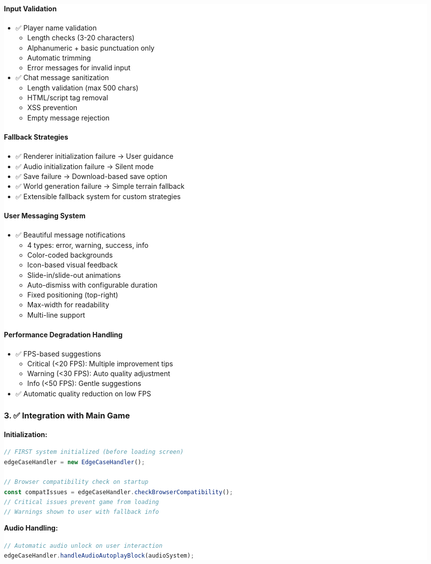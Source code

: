 #### Input Validation
- ✅ Player name validation
  - Length checks (3-20 characters)
  - Alphanumeric + basic punctuation only
  - Automatic trimming
  - Error messages for invalid input
- ✅ Chat message sanitization
  - Length validation (max 500 chars)
  - HTML/script tag removal
  - XSS prevention
  - Empty message rejection

#### Fallback Strategies
- ✅ Renderer initialization failure → User guidance
- ✅ Audio initialization failure → Silent mode
- ✅ Save failure → Download-based save option
- ✅ World generation failure → Simple terrain fallback
- ✅ Extensible fallback system for custom strategies

#### User Messaging System
- ✅ Beautiful message notifications
  - 4 types: error, warning, success, info
  - Color-coded backgrounds
  - Icon-based visual feedback
  - Slide-in/slide-out animations
  - Auto-dismiss with configurable duration
  - Fixed positioning (top-right)
  - Max-width for readability
  - Multi-line support

#### Performance Degradation Handling
- ✅ FPS-based suggestions
  - Critical (<20 FPS): Multiple improvement tips
  - Warning (<30 FPS): Auto quality adjustment
  - Info (<50 FPS): Gentle suggestions
- ✅ Automatic quality reduction on low FPS

### 3. ✅ Integration with Main Game

**Initialization:**
```javascript
// FIRST system initialized (before loading screen)
edgeCaseHandler = new EdgeCaseHandler();

// Browser compatibility check on startup
const compatIssues = edgeCaseHandler.checkBrowserCompatibility();
// Critical issues prevent game from loading
// Warnings shown to user with fallback info
```

**Audio Handling:**
```javascript
// Automatic audio unlock on user interaction
edgeCaseHandler.handleAudioAutoplayBlock(audioSystem);
```
